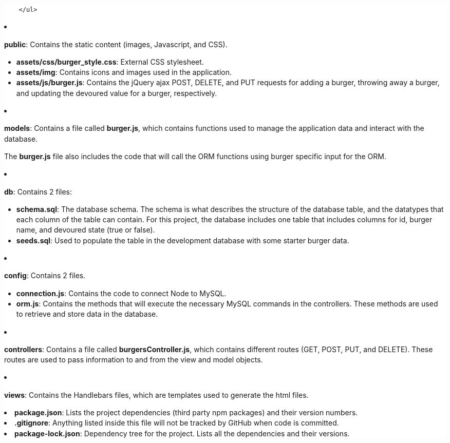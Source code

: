     	</ul>
  <li>
    <p><b>public</b>: Contains the static content (images, Javascript, and CSS). </p>
    <ul>
      <li><b>assets/css/burger_style.css</b>: External CSS stylesheet.</li>
      <li><b>assets/img</b>: Contains icons and images used in the application.</li>
      <li><b>assets/js/burger.js</b>: Contains the jQuery ajax POST, DELETE, and PUT requests for adding a burger, throwing away a burger, and updating the devoured value for a burger, respectively.</li>
    </ul>
  </li>
  <li>
    <p><b>models</b>: Contains a file called <b>burger.js</b>, which contains functions used to manage the application data and interact with the database.</p>
    <p>The <b>burger.js</b> file also includes the code that will call the ORM functions using burger specific input for the ORM.</p>
  </li>
  <li>
    <p><b>db</b>: Contains 2 files:</p>
    <ul>
      <li><b>schema.sql</b>: The database schema. The schema is what describes the structure of the database table, and the datatypes that each column of the table can contain. For this project, the database includes one table that includes columns for id, burger name, and devoured state (true or false).</li>
      <li><b>seeds.sql</b>: Used to populate the table in the development database with some starter burger data.</li>
    </ul>
  </li>
  <li>
    <p><b>config</b>: Contains 2 files.
      <ul>
        <li><b>connection.js</b>: Contains the code to connect Node to MySQL.</li>
        <li><b>orm.js</b>: Contains the methods that will execute the necessary MySQL commands in the controllers. These methods are used to retrieve and store data in the database.</li>
      </ul>
  </li>
  <li>
    <p><b>controllers</b>: Contains a file called <b>burgersController.js</b>, which contains different routes (GET, POST, PUT, and DELETE). These routes are used to pass information to and from the view and model objects.</p>
  <li>
    <p><b>views</b>: Contains the Handlebars files, which are templates used to generate the html files.</p> 
  </li>
  <li><b>package.json</b>: Lists the project dependencies (third party npm packages) and their version numbers.</li>
  <li><b>.gitignore</b>: Anything listed inside this file will not be tracked by GitHub when code is committed.</li>
  <li><b>package-lock.json</b>: Dependency tree for the project. Lists all the dependencies and their versions.</li>
</ul>

